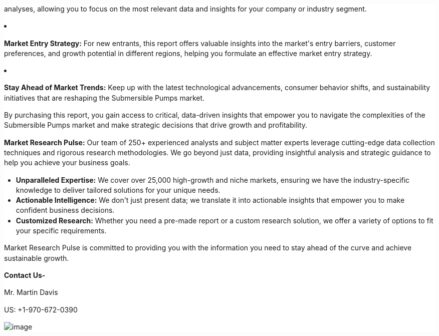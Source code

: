 analyses, allowing you to focus on the most relevant data and insights for your company or industry segment.</p></li><li><p><strong>Market Entry Strategy:</strong> For new entrants, this report offers valuable insights into the market's entry barriers, customer preferences, and growth potential in different regions, helping you formulate an effective market entry strategy.</p></li><li><p><strong>Stay Ahead of Market Trends:</strong> Keep up with the latest technological advancements, consumer behavior shifts, and sustainability initiatives that are reshaping the Submersible Pumps market.</p></li></ol><p>By purchasing this report, you gain access to critical, data-driven insights that empower you to navigate the complexities of the Submersible Pumps market and make strategic decisions that drive growth and profitability.</p><p><strong>Market Research Pulse:</strong>&nbsp;Our team of 250+ experienced analysts and subject matter experts leverage cutting-edge data collection techniques and rigorous research methodologies. We go beyond just data, providing insightful analysis and strategic guidance to help you achieve your business goals.</p><ul><li><strong>Unparalleled Expertise:</strong>&nbsp;We cover over 25,000 high-growth and niche markets, ensuring we have the industry-specific knowledge to deliver tailored solutions for your unique needs.</li><li><strong>Actionable Intelligence:</strong>&nbsp;We don't just present data; we translate it into actionable insights that empower you to make confident business decisions.</li><li><strong>Customized Research:</strong>&nbsp;Whether you need a pre-made report or a custom research solution, we offer a variety of options to fit your specific requirements.</li></ul><p>Market Research Pulse is committed to providing you with the information you need to stay ahead of the curve and achieve sustainable growth.</p><p><strong>Contact Us-</strong></p><p>Mr. Martin Davis</p><p>US: +1-970-672-0390</p>
![image](https://github.com/user-attachments/assets/0d4de992-3f07-4a3b-aea8-b7c8be5eaf23)
